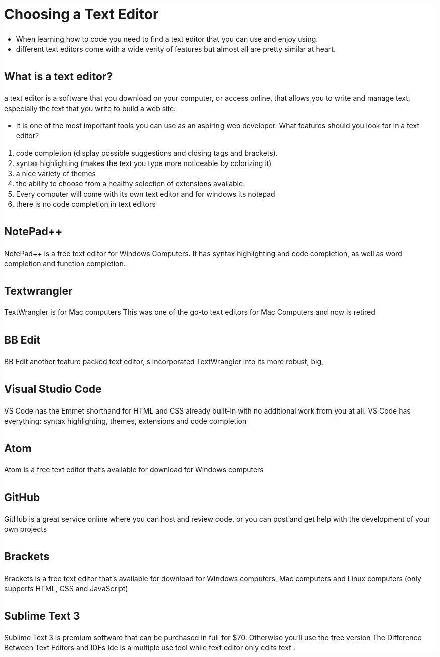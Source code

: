 # Choosing a Text Editor
- When learning how to code you need to find a text editor that you can use and enjoy using.
- different text editors come with a wide verity of features but almost all are pretty similar at heart.
## What is a text editor?
 a text editor is a software that you download on your computer, or access online, that allows you to write and manage text, especially the text that you write to build a web site.
- It is one of the most important tools you can use as an aspiring web developer.
What features should you look for in a text editor?
1. code completion (display possible suggestions and closing tags and brackets).
1. syntax highlighting (makes the text you type more noticeable by colorizing it)
1.  a nice variety of themes
1. the ability to choose from a healthy selection of extensions available.
1. Every computer will come with its own text editor and for windows its notepad
1. there is no code completion in text editors
 
## NotePad++
NotePad++ is a free text editor for Windows Computers. It has syntax highlighting and code completion, as well as word completion and function completion. 
## Textwrangler
TextWrangler is for Mac computers This was one of the go-to text editors for Mac Computers and now is retired
## BB Edit
BB Edit another feature packed text editor, s incorporated TextWrangler into its more robust, big,
## Visual Studio Code
VS Code has the Emmet shorthand for HTML and CSS already built-in with no additional work from you at all. VS Code has everything: syntax highlighting, themes, extensions and code completion
## Atom
Atom is a free text editor that’s available for download for Windows computers
## GitHub
GitHub is a great service online where you can host and review code, or you can post and get help with the development of your own projects
## Brackets
Brackets is a free text editor that’s available for download for Windows computers, Mac computers and Linux computers (only supports HTML, CSS and JavaScript)
## Sublime Text 3
Sublime Text 3 is premium software that can be purchased in full for $70. Otherwise you’ll use the free version
The Difference Between Text Editors and IDEs
Ide is a multiple use tool while text editor only edits text .
